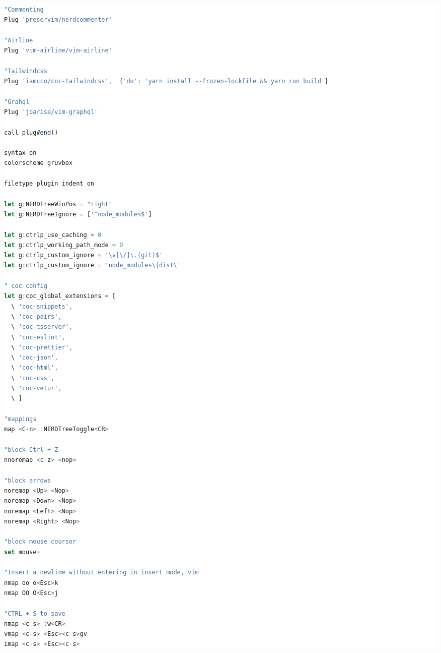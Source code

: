 ```js
"Commenting
Plug 'preservim/nerdcommenter'

"Airline
Plug 'vim-airline/vim-airline'

"Tailwindcss
Plug 'iamcco/coc-tailwindcss',  {'do': 'yarn install --frozen-lockfile && yarn run build'}

"Grahql
Plug 'jparise/vim-graphql'

call plug#end()

syntax on
colorscheme gruvbox

filetype plugin indent on

let g:NERDTreeWinPos = "right"
let g:NERDTreeIgnore = ['^node_modules$']

let g:ctrlp_use_caching = 0
let g:ctrlp_working_path_mode = 0
let g:ctrlp_custom_ignore = '\v[\/]\.(git)$'
let g:ctrlp_custom_ignore = 'node_modules\|dist\'

" coc config
let g:coc_global_extensions = [
  \ 'coc-snippets',
  \ 'coc-pairs',
  \ 'coc-tsserver',
  \ 'coc-eslint',
  \ 'coc-prettier',
  \ 'coc-json',
  \ 'coc-html',
  \ 'coc-css',
  \ 'coc-vetur',
  \ ]

"mappings
map <C-n> :NERDTreeToggle<CR>

"block Ctrl + Z
nnoremap <c-z> <nop>

"block arrows
noremap <Up> <Nop>
noremap <Down> <Nop>
noremap <Left> <Nop>
noremap <Right> <Nop>

"block mouse coursor
set mouse=

"Insert a newline without entering in insert mode, vim
nmap oo o<Esc>k
nmap OO O<Esc>j

"CTRL + S to save
nmap <c-s> :w<CR>
vmap <c-s> <Esc><c-s>gv
imap <c-s> <Esc><c-s>
```